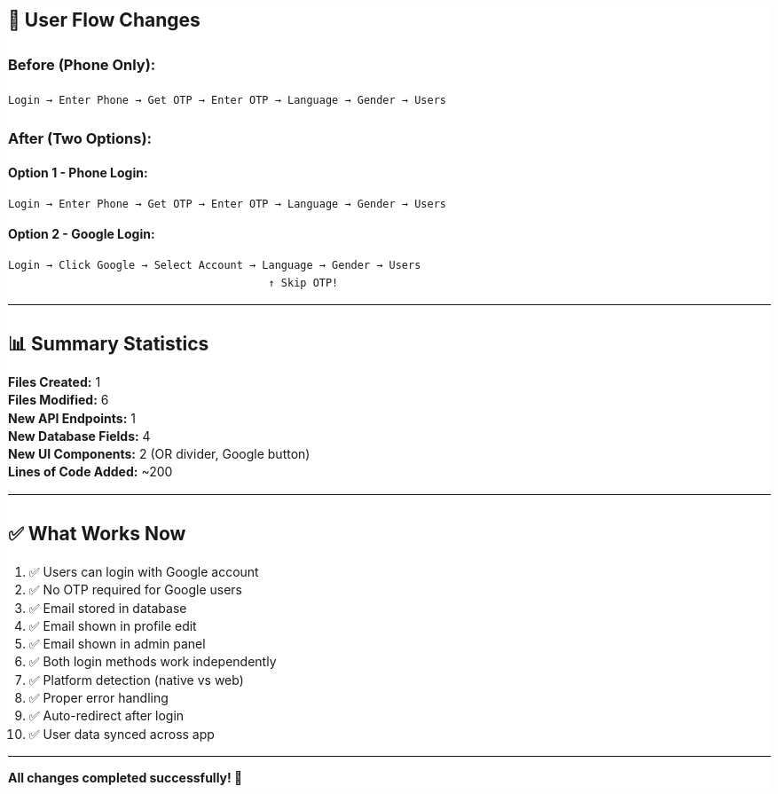
## 🔄 User Flow Changes

### Before (Phone Only):
```
Login → Enter Phone → Get OTP → Enter OTP → Language → Gender → Users
```

### After (Two Options):

**Option 1 - Phone Login:**
```
Login → Enter Phone → Get OTP → Enter OTP → Language → Gender → Users
```

**Option 2 - Google Login:**
```
Login → Click Google → Select Account → Language → Gender → Users
                                         ↑ Skip OTP!
```

---

## 📊 Summary Statistics

**Files Created:** 1  
**Files Modified:** 6  
**New API Endpoints:** 1  
**New Database Fields:** 4  
**New UI Components:** 2 (OR divider, Google button)  
**Lines of Code Added:** ~200  

---

## ✅ What Works Now

1. ✅ Users can login with Google account
2. ✅ No OTP required for Google users
3. ✅ Email stored in database
4. ✅ Email shown in profile edit
5. ✅ Email shown in admin panel
6. ✅ Both login methods work independently
7. ✅ Platform detection (native vs web)
8. ✅ Proper error handling
9. ✅ Auto-redirect after login
10. ✅ User data synced across app

---

**All changes completed successfully! 🎉**
